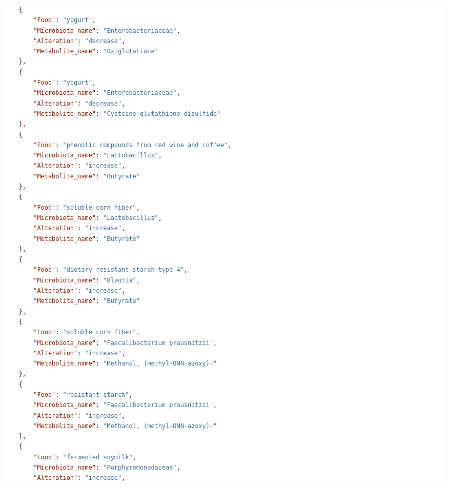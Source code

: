 ```json
    {
        "Food": "yogurt",
        "Microbiota_name": "Enterobacteriaceae",
        "Alteration": "decrease",
        "Metabolite_name": "Oxiglutatione"
    },
    {
        "Food": "yogurt",
        "Microbiota_name": "Enterobacteriaceae",
        "Alteration": "decrease",
        "Metabolite_name": "Cysteine-glutathione disulfide"
    },
    {
        "Food": "phenolic compounds from red wine and coffee",
        "Microbiota_name": "Lactobacillus",
        "Alteration": "increase",
        "Metabolite_name": "Butyrate"
    },
    {
        "Food": "soluble corn fiber",
        "Microbiota_name": "Lactobacillus",
        "Alteration": "increase",
        "Metabolite_name": "Butyrate"
    },
    {
        "Food": "dietary resistant starch type 4",
        "Microbiota_name": "Blautia",
        "Alteration": "increase",
        "Metabolite_name": "Butyrate"
    },
    {
        "Food": "soluble corn fiber",
        "Microbiota_name": "Faecalibacterium prausnitzii",
        "Alteration": "increase",
        "Metabolite_name": "Methanol, (methyl-ONN-azoxy)-"
    },
    {
        "Food": "resistant starch",
        "Microbiota_name": "Faecalibacterium prausnitzii",
        "Alteration": "increase",
        "Metabolite_name": "Methanol, (methyl-ONN-azoxy)-"
    },
    {
        "Food": "fermented soymilk",
        "Microbiota_name": "Porphyromonadaceae",
        "Alteration": "increase",
